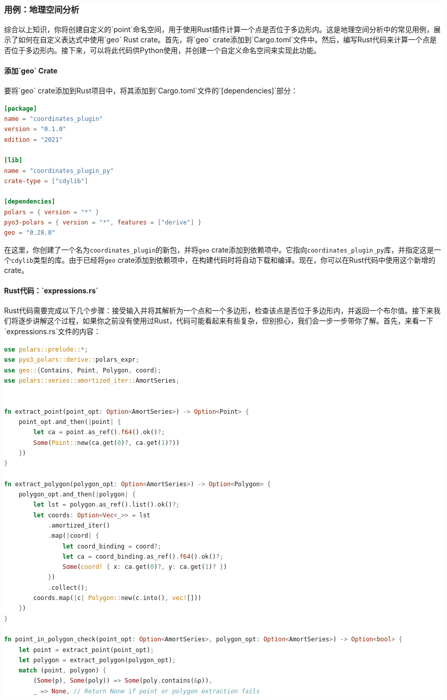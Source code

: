 <h3 id="K5gGf">用例：地理空间分析</h3>
综合以上知识，你将创建自定义的`point`命名空间，用于使用Rust插件计算一个点是否位于多边形内。这是地理空间分析中的常见用例，展示了如何在自定义表达式中使用`geo` Rust crate。首先，将`geo` crate添加到`Cargo.toml`文件中。然后，编写Rust代码来计算一个点是否位于多边形内。接下来，可以将此代码供Python使用，并创建一个自定义命名空间来实现此功能。

<h4 id="ELhMl">添加`geo` Crate</h4>
要将`geo` crate添加到Rust项目中，将其添加到`Cargo.toml`文件的`[dependencies]`部分：

```toml
[package]
name = "coordinates_plugin"
version = "0.1.0"
edition = "2021"

[lib]
name = "coordinates_plugin_py"
crate-type = ["cdylib"]

[dependencies]
polars = { version = "*" }
pyo3-polars = { version = "*", features = ["derive"] }
geo = "0.28.0"
```

在这里，你创建了一个名为`coordinates_plugin`的新包，并将`geo` crate添加到依赖项中。它指向`coordinates_plugin_py`库，并指定这是一个`cdylib`类型的库。由于已经将`geo` crate添加到依赖项中，在构建代码时将自动下载和编译。现在，你可以在Rust代码中使用这个新增的crate。

<h4 id="nxxh6">Rust代码：`expressions.rs`</h4>
Rust代码需要完成以下几个步骤：接受输入并将其解析为一个点和一个多边形，检查该点是否位于多边形内，并返回一个布尔值。接下来我们将逐步讲解这个过程，如果你之前没有使用过Rust，代码可能看起来有些复杂，但别担心，我们会一步一步带你了解。首先，来看一下`expressions.rs`文件的内容：

```rust
use polars::prelude::*;
use pyo3_polars::derive::polars_expr;
use geo::{Contains, Point, Polygon, coord};
use polars::series::amortized_iter::AmortSeries;


fn extract_point(point_opt: Option<AmortSeries>) -> Option<Point> {
    point_opt.and_then(|point| {
        let ca = point.as_ref().f64().ok()?;
        Some(Point::new(ca.get(0)?, ca.get(1)?))
    })
}

fn extract_polygon(polygon_opt: Option<AmortSeries>) -> Option<Polygon> {
    polygon_opt.and_then(|polygon| {
        let lst = polygon.as_ref().list().ok()?;
        let coords: Option<Vec<_>> = lst
            .amortized_iter()
            .map(|coord| {
                let coord_binding = coord?;
                let ca = coord_binding.as_ref().f64().ok()?;
                Some(coord! { x: ca.get(0)?, y: ca.get(1)? })
            })
            .collect();
        coords.map(|c| Polygon::new(c.into(), vec![]))
    })
}

fn point_in_polygon_check(point_opt: Option<AmortSeries>, polygon_opt: Option<AmortSeries>) -> Option<bool> {
    let point = extract_point(point_opt);
    let polygon = extract_polygon(polygon_opt);
    match (point, polygon) {
        (Some(p), Some(poly)) => Some(poly.contains(&p)),
        _ => None, // Return None if point or polygon extraction fails
```
